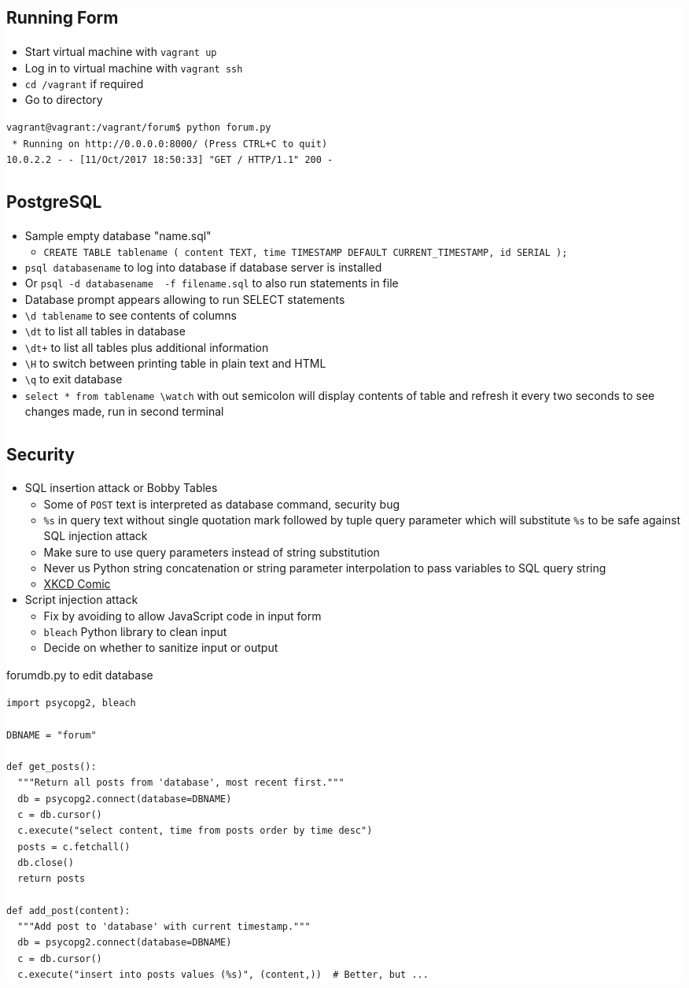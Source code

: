 ## Running Form

- Start virtual machine with `vagrant up`
- Log in to virtual machine with `vagrant ssh`
- `cd /vagrant` if required
- Go to directory

```
vagrant@vagrant:/vagrant/forum$ python forum.py
 * Running on http://0.0.0.0:8000/ (Press CTRL+C to quit)
10.0.2.2 - - [11/Oct/2017 18:50:33] "GET / HTTP/1.1" 200 -
````

## PostgreSQL

- Sample empty database "name.sql"
	- `CREATE TABLE tablename ( content TEXT, time TIMESTAMP DEFAULT CURRENT_TIMESTAMP, id SERIAL );`
- `psql databasename` to log into database if database server is installed
- Or `psql -d databasename  -f filename.sql` to also run statements in file
- Database prompt appears allowing to run SELECT statements
- `\d tablename` to see contents of columns
- `\dt` to list all tables in database
- `\dt+` to list all tables plus additional information
- `\H` to switch between printing table in plain text and HTML
- `\q` to exit database
- `select * from tablename \watch` with out semicolon will display contents of table and refresh it every two seconds to see changes made, run in second terminal

## Security

- SQL insertion attack or Bobby Tables
	- Some of `POST` text is interpreted as database command, security bug
	- `%s` in query text without single quotation mark followed by tuple query parameter which will substitute `%s` to be safe against SQL injection attack
	- Make sure to use query parameters instead of string substitution
	- Never us Python string concatenation or string parameter interpolation to pass variables to SQL query string
	- [XKCD Comic](https://xkcd.com/327/)
- Script injection attack
	- Fix by avoiding to allow JavaScript code in input form
	- `bleach` Python library to clean input
	- Decide on whether to sanitize input or output

forumdb.py to edit database

```
import psycopg2, bleach

DBNAME = "forum"

def get_posts():
  """Return all posts from 'database', most recent first."""
  db = psycopg2.connect(database=DBNAME)
  c = db.cursor()
  c.execute("select content, time from posts order by time desc")
  posts = c.fetchall()
  db.close()
  return posts

def add_post(content):
  """Add post to 'database' with current timestamp."""
  db = psycopg2.connect(database=DBNAME)
  c = db.cursor()
  c.execute("insert into posts values (%s)", (content,))  # Better, but ...
```